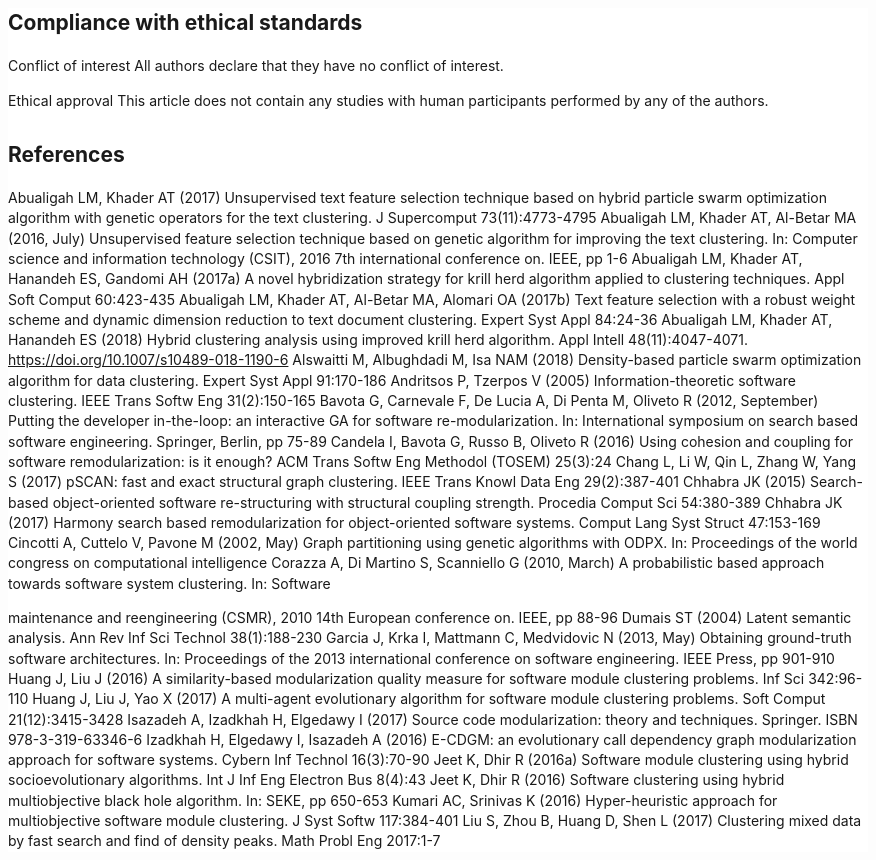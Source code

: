 ## Compliance with ethical standards

Conflict of interest All authors declare that they have no conflict of interest.

Ethical approval This article does not contain any studies with human participants performed by any of the authors.

## References

Abualigah LM, Khader AT (2017) Unsupervised text feature selection technique based on hybrid particle swarm optimization algorithm with genetic operators for the text clustering. J Supercomput 73(11):4773-4795
Abualigah LM, Khader AT, Al-Betar MA (2016, July) Unsupervised feature selection technique based on genetic algorithm for improving the text clustering. In: Computer science and information technology (CSIT), 2016 7th international conference on. IEEE, pp 1-6
Abualigah LM, Khader AT, Hanandeh ES, Gandomi AH (2017a) A novel hybridization strategy for krill herd algorithm applied to clustering techniques. Appl Soft Comput 60:423-435
Abualigah LM, Khader AT, Al-Betar MA, Alomari OA (2017b) Text feature selection with a robust weight scheme and dynamic dimension reduction to text document clustering. Expert Syst Appl 84:24-36
Abualigah LM, Khader AT, Hanandeh ES (2018) Hybrid clustering analysis using improved krill herd algorithm. Appl Intell 48(11):4047-4071. https://doi.org/10.1007/s10489-018-1190-6
Alswaitti M, Albughdadi M, Isa NAM (2018) Density-based particle swarm optimization algorithm for data clustering. Expert Syst Appl 91:170-186
Andritsos P, Tzerpos V (2005) Information-theoretic software clustering. IEEE Trans Softw Eng 31(2):150-165
Bavota G, Carnevale F, De Lucia A, Di Penta M, Oliveto R (2012, September) Putting the developer in-the-loop: an interactive GA for software re-modularization. In: International symposium on search based software engineering. Springer, Berlin, pp 75-89
Candela I, Bavota G, Russo B, Oliveto R (2016) Using cohesion and coupling for software remodularization: is it enough? ACM Trans Softw Eng Methodol (TOSEM) 25(3):24
Chang L, Li W, Qin L, Zhang W, Yang S (2017) pSCAN: fast and exact structural graph clustering. IEEE Trans Knowl Data Eng 29(2):387-401
Chhabra JK (2015) Search-based object-oriented software re-structuring with structural coupling strength. Procedia Comput Sci 54:380-389
Chhabra JK (2017) Harmony search based remodularization for object-oriented software systems. Comput Lang Syst Struct 47:153-169
Cincotti A, Cuttelo V, Pavone M (2002, May) Graph partitioning using genetic algorithms with ODPX. In: Proceedings of the world congress on computational intelligence
Corazza A, Di Martino S, Scanniello G (2010, March) A probabilistic based approach towards software system clustering. In: Software

maintenance and reengineering (CSMR), 2010 14th European conference on. IEEE, pp 88-96
Dumais ST (2004) Latent semantic analysis. Ann Rev Inf Sci Technol 38(1):188-230
Garcia J, Krka I, Mattmann C, Medvidovic N (2013, May) Obtaining ground-truth software architectures. In: Proceedings of the 2013 international conference on software engineering. IEEE Press, pp 901-910
Huang J, Liu J (2016) A similarity-based modularization quality measure for software module clustering problems. Inf Sci 342:96-110
Huang J, Liu J, Yao X (2017) A multi-agent evolutionary algorithm for software module clustering problems. Soft Comput 21(12):3415-3428
Isazadeh A, Izadkhah H, Elgedawy I (2017) Source code modularization: theory and techniques. Springer. ISBN 978-3-319-63346-6
Izadkhah H, Elgedawy I, Isazadeh A (2016) E-CDGM: an evolutionary call dependency graph modularization approach for software systems. Cybern Inf Technol 16(3):70-90
Jeet K, Dhir R (2016a) Software module clustering using hybrid socioevolutionary algorithms. Int J Inf Eng Electron Bus 8(4):43
Jeet K, Dhir R (2016) Software clustering using hybrid multiobjective black hole algorithm. In: SEKE, pp 650-653
Kumari AC, Srinivas K (2016) Hyper-heuristic approach for multiobjective software module clustering. J Syst Softw 117:384-401
Liu S, Zhou B, Huang D, Shen L (2017) Clustering mixed data by fast search and find of density peaks. Math Probl Eng 2017:1-7